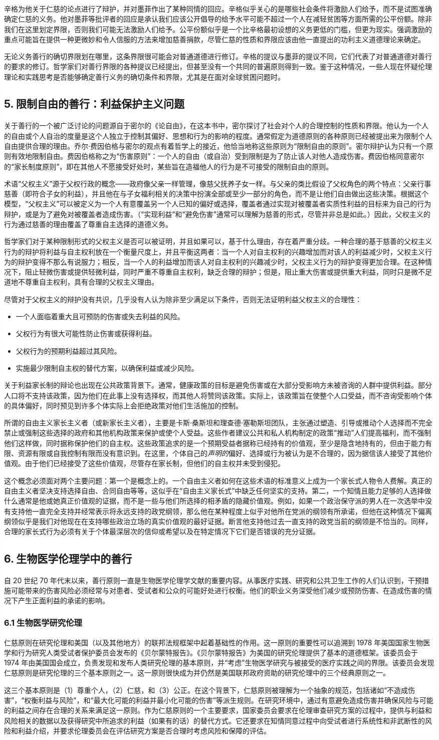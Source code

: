 辛格为他关于仁慈的论点进行了辩护，并对墨菲作出了某种同情的回应。辛格似乎关心的是哪些社会条件将激励人们给予，而不是试图准确确定仁慈的义务。他对墨菲等批评者的回应是承认我们应该公开倡导的给予水平可能不超过一个人在减轻贫困等方面所需的公平份额。除非我们在这里划定界限，否则我们可能无法激励人们给予。公平份额似乎是一个比辛格最初设想的义务更低的门槛，但更为现实。强调激励的重点可能旨在提供一种更微妙和令人信服的方法来增加慈善捐款，尽管仁慈的性质和界限应该由他一直提出的功利主义道德理论来确定。

无论义务善行的确切界限划在哪里，这条界限很可能会对普通道德进行修订。辛格的提议与墨菲的提议不同，它们代表了对普通道德对善行的要求的修订。哲学家们对善行界限的各种提议已经提出，但甚至没有一个共同的普遍原则得到一致。鉴于这种情况，一些人现在怀疑伦理理论和实践思考是否能够确定善行义务的确切条件和界限，尤其是在面对全球贫困问题时。

## 5. 限制自由的善行：利益保护主义问题

关于善行的一个被广泛讨论的问题源自于密尔的《论自由》，在这本书中，密尔探讨了社会对个人的合理控制的性质和界限。他认为一个人的自由或个人自治的度量是这个人独立于控制其偏好、思想和行为的影响的程度。通常假定为道德原则的各种原则已经被提出来为限制个人自由提供合理的理由。乔尔·费因伯格与密尔的观点有着哲学上的接近，他恰当地称这些原则为“限制自由的原则”。密尔辩护认为只有一个原则有效地限制自由。费因伯格称之为“伤害原则”：一个人的自由（或自治）受到限制是为了防止该人对他人造成伤害。费因伯格同意密尔的“家长制度原则”，即在其他人不愿接受好处时，某些旨在造福他人的行为是不可接受的限制自由的原则。

术语“父权主义”源于父权行政的概念——政府像父亲一样管理，像慈父抚养子女一样。与父亲的类比假设了父权角色的两个特点：父亲行事慈善（即符合子女的利益），并且他在与子女福利相关的决策中扮演全部或至少一部分的角色，而不是让他们自由做出这些决策。根据这个模型，“父权主义”可以被定义为一个人有意覆盖另一个人已知的偏好或选择，覆盖者通过实现对被覆盖者实质性利益的目标来为自己的行为辩护，或是为了避免对被覆盖者造成伤害。（“实现利益”和“避免伤害”通常可以理解为慈善的形式，尽管并非总是如此。）因此，父权主义的行为通过慈善的理由覆盖了尊重自主选择的道德义务。

哲学家们对于某种限制形式的父权主义是否可以被证明，并且如果可以，基于什么理由，存在着严重分歧。一种合理的基于慈善的父权主义行为的辩护将利益与自主权利放在一个衡量尺度上，并且平衡这两者：当一个人对自主权利的兴趣增加而对该人的利益减少时，父权主义行为的辩护变得不那么有说服力；相反，当一个人的利益增加而该人对自主权利的兴趣减少时，父权主义行为的辩护变得更加合理。在这种情况下，阻止轻微伤害或提供轻微利益，同时严重不尊重自主权利，缺乏合理的辩护；但是，阻止重大伤害或提供重大利益，同时只是微不足道地不尊重自主权利，具有合理的父权主义理由。

尽管对于父权主义的辩护没有共识，几乎没有人认为除非至少满足以下条件，否则无法证明利益父权主义的合理性：

* 一个人面临着重大且可预防的伤害或失去利益的风险。

* 父权行为有很大可能性防止伤害或获得利益。

* 父权行为的预期利益超过其风险。

* 实施最少限制自主权的替代方案，以确保利益或减少风险。

关于利益家长制的辩论也出现在公共政策背景下。通常，健康政策的目标是避免伤害或在大部分受影响方未被咨询的人群中提供利益。部分人口将不支持该政策，因为他们在此事上没有选择权，而其他人将赞同该政策。实际上，该政策旨在使整个人口受益，而不咨询受影响个体的具体偏好，同时预见到许多个体实际上会拒绝政策对他们生活施加的控制。

所谓的自由主义家长主义者（或新家长主义者），主要是卡斯·桑斯坦和理查德·塞勒斯坦团队，主张通过塑造、引导或推动个人选择而不完全禁止或强制这些选择的政府和其他机构政策来保护或使个人受益。这些作者建议公共和私人机构制定的政策“推动”人们提高福利，而不强制他们这样做，同时据称保护他们的自主权。这些政策追求的是一个预期受益者据称已经持有的价值观，至少是隐含地持有的，但由于能力有限、资源有限或自我控制有限而没有意识到。在这里，个体自己的*声明的*偏好、选择或行为被认为是不合理的，因为据信该人接受了其他价值观。由于他们已经接受了这些价值观，尽管存在家长制，但他们的自主权并未受到侵犯。

这个概念必须面对两个主要问题：第一个是概念上的。一个自由主义者如何在这些术语的标准意义上成为一个家长式人物令人费解。真正的自由主义者坚决支持选择自由、合同自由等等，这似乎在“自由主义家长式”中缺乏任何坚实的支持。第二，一个知情且能力足够的人选择做什么通常是他或她真正价值观的证据，而不是一些与他们所选择的相矛盾的隐藏价值观。例如，如果一个政治保守派的男人在一次选举中没有支持他一直完全支持并经常表示将永远支持的政党纲领，那么他在某种程度上似乎对他所在党派的纲领有所承诺，但他在这种情况下偏离纲领似乎是我们对他现在在支持哪些政治立场的真实价值观的最好证据。断言他支持他过去一直支持的政党当前的纲领是不恰当的。同样，合理的家长式行为必须有关于个体最深层次的信仰或希望以及在特定情况下它们是否错误的充分证据。

## 6. 生物医学伦理学中的善行

自 20 世纪 70 年代末以来，善行原则一直是生物医学伦理学文献的重要内容。从事医疗实践、研究和公共卫生工作的人们认识到，干预措施可能带来的伤害风险必须经常与对患者、受试者和公众的可能好处进行权衡。他们的职业义务深受他们减少或预防伤害、在造成伤害的情况下产生正面利益的承诺的影响。

### 6.1 生物医学研究伦理

仁慈原则在研究伦理和美国（以及其他地方）的联邦法规框架中起着基础性的作用。这一原则的重要性可以追溯到 1978 年美国国家生物医学和行为研究人类受试者保护委员会发布的《贝尔蒙特报告》。《贝尔蒙特报告》为美国的研究伦理提供了基本的道德框架。该委员会于 1974 年由美国国会成立，负责发现和发布人类研究伦理的基本原则，并“考虑”生物医学研究与被接受的医疗实践之间的界限。该委员会发现仁慈原则是研究伦理的三个基本原则之一。这一原则很快成为并仍然是美国联邦政府资助的研究伦理中的三个经典原则之一。

这三个基本原则是（1）尊重个人，（2）仁慈，和（3）公正。在这个背景下，仁慈原则被理解为一个抽象的规范，包括诸如“不造成伤害”，“权衡利益与风险”，和“最大化可能的利益并最小化可能的伤害”等派生规则。在研究环境中，通过有意避免造成伤害并确保风险与可能的利益之间存在合理的关系来满足这一原则。作为仁慈原则的一个主要要求，国家委员会要求在伦理审查研究方案的过程中，提供与利益和风险相关的数据以及获得研究中所追求的利益（如果有的话）的替代方式。它还要求在知情同意过程中向受试者进行系统性和非武断性的风险和利益介绍，并要求伦理委员会在评估研究方案是否合理时考虑风险和保障的评估。
